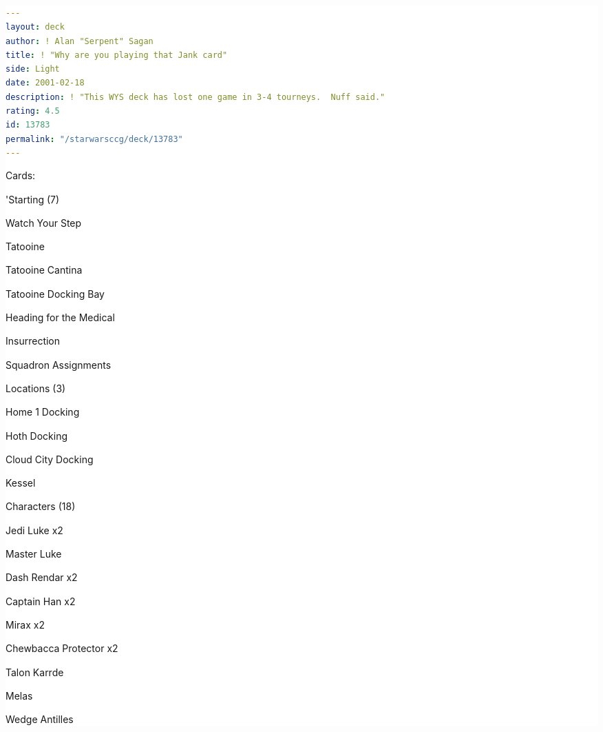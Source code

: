 ```yaml
---
layout: deck
author: ! Alan "Serpent" Sagan
title: ! "Why are you playing that Jank card"
side: Light
date: 2001-02-18
description: ! "This WYS deck has lost one game in 3-4 tourneys.  Nuff said."
rating: 4.5
id: 13783
permalink: "/starwarsccg/deck/13783"
---
```

Cards: 

'Starting (7)

Watch Your Step

Tatooine

Tatooine Cantina

Tatooine Docking Bay

Heading for the Medical

Insurrection

Squadron Assignments


Locations (3)

Home 1 Docking

Hoth Docking

Cloud City Docking

Kessel


Characters (18)

Jedi Luke x2

Master Luke

Dash Rendar x2

Captain Han x2

Mirax x2

Chewbacca Protector x2

Talon Karrde

Melas

Wedge Antilles
